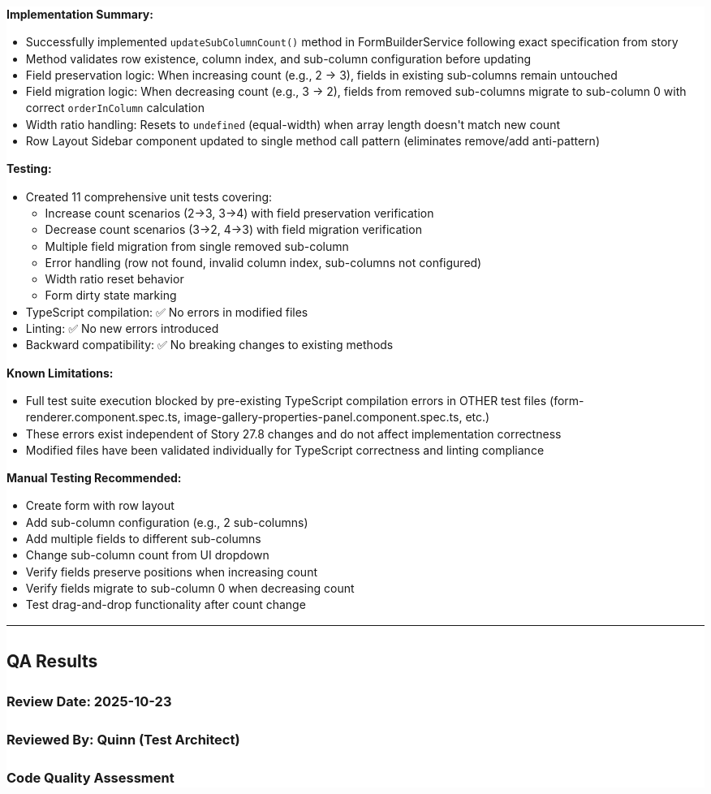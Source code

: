 **Implementation Summary:**

- Successfully implemented `updateSubColumnCount()` method in FormBuilderService following exact
  specification from story
- Method validates row existence, column index, and sub-column configuration before updating
- Field preservation logic: When increasing count (e.g., 2 → 3), fields in existing sub-columns
  remain untouched
- Field migration logic: When decreasing count (e.g., 3 → 2), fields from removed sub-columns
  migrate to sub-column 0 with correct `orderInColumn` calculation
- Width ratio handling: Resets to `undefined` (equal-width) when array length doesn't match new
  count
- Row Layout Sidebar component updated to single method call pattern (eliminates remove/add
  anti-pattern)

**Testing:**

- Created 11 comprehensive unit tests covering:
  - Increase count scenarios (2→3, 3→4) with field preservation verification
  - Decrease count scenarios (3→2, 4→3) with field migration verification
  - Multiple field migration from single removed sub-column
  - Error handling (row not found, invalid column index, sub-columns not configured)
  - Width ratio reset behavior
  - Form dirty state marking
- TypeScript compilation: ✅ No errors in modified files
- Linting: ✅ No new errors introduced
- Backward compatibility: ✅ No breaking changes to existing methods

**Known Limitations:**

- Full test suite execution blocked by pre-existing TypeScript compilation errors in OTHER test
  files (form-renderer.component.spec.ts, image-gallery-properties-panel.component.spec.ts, etc.)
- These errors exist independent of Story 27.8 changes and do not affect implementation correctness
- Modified files have been validated individually for TypeScript correctness and linting compliance

**Manual Testing Recommended:**

- Create form with row layout
- Add sub-column configuration (e.g., 2 sub-columns)
- Add multiple fields to different sub-columns
- Change sub-column count from UI dropdown
- Verify fields preserve positions when increasing count
- Verify fields migrate to sub-column 0 when decreasing count
- Test drag-and-drop functionality after count change

---

## QA Results

### Review Date: 2025-10-23

### Reviewed By: Quinn (Test Architect)

### Code Quality Assessment
